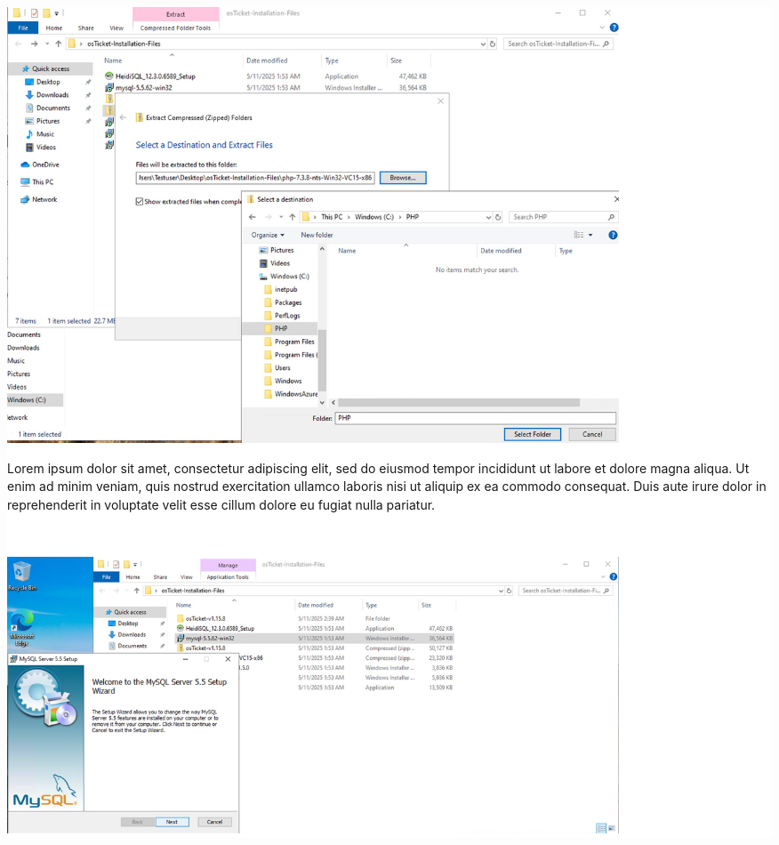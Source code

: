 <img src="https://github.com/Devonwilliams22/osticket-prereqs/blob/cb638e9aaf93f5d06022a281d9985a1dbe6ba918/Screenshot%202025-05-10%20at%209.06.35%20PM%20(1).jpeg" height="80%" width="80%" alt="Disk Sanitization Steps"/>
</p>
<p>
Lorem ipsum dolor sit amet, consectetur adipiscing elit, sed do eiusmod tempor incididunt ut labore et dolore magna aliqua. Ut enim ad minim veniam, quis nostrud exercitation ullamco laboris nisi ut aliquip ex ea commodo consequat. Duis aute irure dolor in reprehenderit in voluptate velit esse cillum dolore eu fugiat nulla pariatur.
</p>
<br />

<p>
<img src="https://github.com/Devonwilliams22/osticket-prereqs/blob/9edc8692e67dca664df0e334ac6af68e21126146/Screenshot%202025-05-12%20at%204.54.27%20PM.jpeg" height="60%" width="80%" alt="Disk Sanitization Steps"/>
</p>